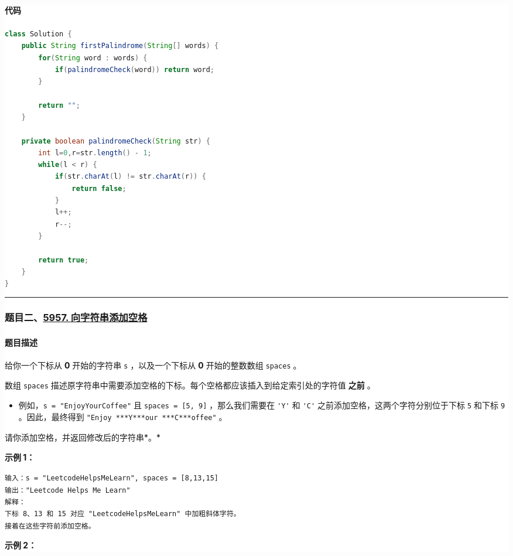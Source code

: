 #### 代码

```java
class Solution {
    public String firstPalindrome(String[] words) {
        for(String word : words) {
            if(palindromeCheck(word)) return word;
        }
        
        return "";
    }
    
    private boolean palindromeCheck(String str) {
        int l=0,r=str.length() - 1;
        while(l < r) {
            if(str.charAt(l) != str.charAt(r)) {
                return false;
            }
            l++;
            r--;
        }
        
        return true;
    }
}
```

---

### 题目二、[5957. 向字符串添加空格](https://leetcode-cn.com/problems/adding-spaces-to-a-string/)

#### 题目描述

给你一个下标从 **0** 开始的字符串 `s` ，以及一个下标从 **0** 开始的整数数组 `spaces` 。

数组 `spaces` 描述原字符串中需要添加空格的下标。每个空格都应该插入到给定索引处的字符值 **之前** 。

- 例如，`s = "EnjoyYourCoffee"` 且 `spaces = [5, 9]` ，那么我们需要在 `'Y'` 和 `'C'` 之前添加空格，这两个字符分别位于下标 `5` 和下标 `9` 。因此，最终得到 `"Enjoy ***Y***our ***C***offee"` 。

请你添加空格，并返回修改后的字符串*。*

 

**示例 1：**

```
输入：s = "LeetcodeHelpsMeLearn", spaces = [8,13,15]
输出："Leetcode Helps Me Learn"
解释：
下标 8、13 和 15 对应 "LeetcodeHelpsMeLearn" 中加粗斜体字符。
接着在这些字符前添加空格。
```

**示例 2：**
